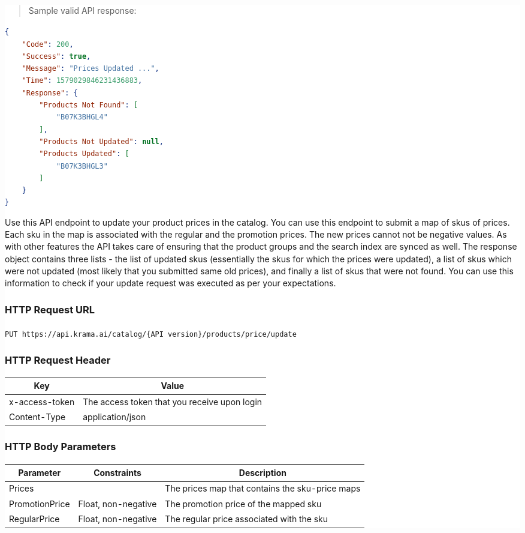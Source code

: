 > Sample valid API response:

```json
{
    "Code": 200,
    "Success": true,
    "Message": "Prices Updated ...",
    "Time": 1579029846231436883,
    "Response": {
        "Products Not Found": [
            "B07K3BHGL4"
        ],
        "Products Not Updated": null,
        "Products Updated": [
            "B07K3BHGL3"
        ]
    }
}
```

Use this API endpoint to update your product prices in the catalog. You can use this endpoint to submit a map of skus of prices. Each sku in the map
is associated with the regular and the promotion prices. The new prices cannot not be negative values. As with other features the API takes care of 
ensuring that the product groups and the search index are synced as well. The response object contains three lists - the list of updated skus 
(essentially the skus for which the prices were updated), a list of skus which were not updated (most likely that you submitted same old prices), and
finally a list of skus that were not found. You can use this information to check if your update request was executed as per your expectations. 


### HTTP Request URL

`PUT https://api.krama.ai/catalog/{API version}/products/price/update`

### HTTP Request Header

| Key               |                Value                         |
|-------------------|----------------------------------------------|
|x-access-token     | The access token that you receive upon login |
|Content-Type       | application/json                             |


### HTTP Body Parameters

|    Parameter   |          Constraints         |        Description                                           |
|----------------|------------------------------|--------------------------------------------------------------|
|Prices          |                              |  The prices map that contains the sku-price maps             |
|PromotionPrice  |   Float, non-negative        |  The promotion price of the mapped sku                       |
|RegularPrice    |   Float, non-negative        |  The regular price associated with the sku                   | 
